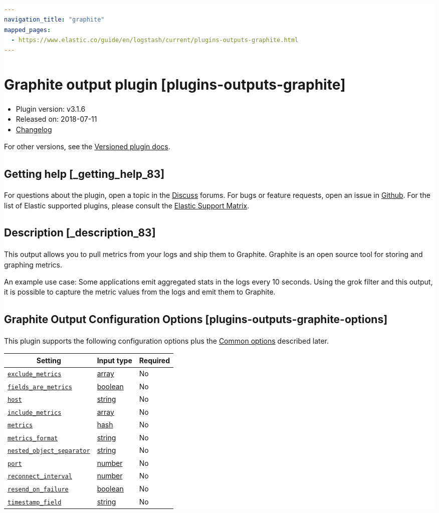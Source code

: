 ```yaml
---
navigation_title: "graphite"
mapped_pages:
  - https://www.elastic.co/guide/en/logstash/current/plugins-outputs-graphite.html
---
```


# Graphite output plugin [plugins-outputs-graphite]


* Plugin version: v3.1.6
* Released on: 2018-07-11
* [Changelog](https://github.com/logstash-plugins/logstash-output-graphite/blob/v3.1.6/CHANGELOG.md)

For other versions, see the [Versioned plugin docs](logstash-docs://docs/reference/output-graphite-index.md).

## Getting help [_getting_help_83]

For questions about the plugin, open a topic in the [Discuss](http://discuss.elastic.co) forums. For bugs or feature requests, open an issue in [Github](https://github.com/logstash-plugins/logstash-output-graphite). For the list of Elastic supported plugins, please consult the [Elastic Support Matrix](https://www.elastic.co/support/matrix#logstash_plugins).


## Description [_description_83]

This output allows you to pull metrics from your logs and ship them to Graphite. Graphite is an open source tool for storing and graphing metrics.

An example use case: Some applications emit aggregated stats in the logs every 10 seconds. Using the grok filter and this output, it is possible to capture the metric values from the logs and emit them to Graphite.


## Graphite Output Configuration Options [plugins-outputs-graphite-options]

This plugin supports the following configuration options plus the [Common options](#plugins-outputs-graphite-common-options) described later.

| Setting | Input type | Required |
| --- | --- | --- |
| [`exclude_metrics`](#plugins-outputs-graphite-exclude_metrics) | [array](/reference/configuration-file-structure.md#array) | No |
| [`fields_are_metrics`](#plugins-outputs-graphite-fields_are_metrics) | [boolean](/reference/configuration-file-structure.md#boolean) | No |
| [`host`](#plugins-outputs-graphite-host) | [string](/reference/configuration-file-structure.md#string) | No |
| [`include_metrics`](#plugins-outputs-graphite-include_metrics) | [array](/reference/configuration-file-structure.md#array) | No |
| [`metrics`](#plugins-outputs-graphite-metrics) | [hash](/reference/configuration-file-structure.md#hash) | No |
| [`metrics_format`](#plugins-outputs-graphite-metrics_format) | [string](/reference/configuration-file-structure.md#string) | No |
| [`nested_object_separator`](#plugins-outputs-graphite-nested_object_separator) | [string](/reference/configuration-file-structure.md#string) | No |
| [`port`](#plugins-outputs-graphite-port) | [number](/reference/configuration-file-structure.md#number) | No |
| [`reconnect_interval`](#plugins-outputs-graphite-reconnect_interval) | [number](/reference/configuration-file-structure.md#number) | No |
| [`resend_on_failure`](#plugins-outputs-graphite-resend_on_failure) | [boolean](/reference/configuration-file-structure.md#boolean) | No |
| [`timestamp_field`](#plugins-outputs-graphite-timestamp_field) | [string](/reference/configuration-file-structure.md#string) | No |
